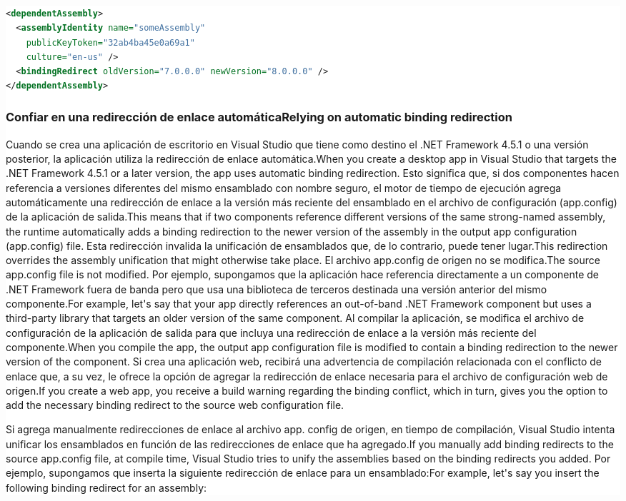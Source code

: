 ```xml
<dependentAssembly>
  <assemblyIdentity name="someAssembly"
    publicKeyToken="32ab4ba45e0a69a1"
    culture="en-us" />
  <bindingRedirect oldVersion="7.0.0.0" newVersion="8.0.0.0" />
</dependentAssembly>
```

### <a name="relying-on-automatic-binding-redirection"></a><span data-ttu-id="f2947-131">Confiar en una redirección de enlace automática</span><span class="sxs-lookup"><span data-stu-id="f2947-131">Relying on automatic binding redirection</span></span>

<span data-ttu-id="f2947-132">Cuando se crea una aplicación de escritorio en Visual Studio que tiene como destino el .NET Framework 4.5.1 o una versión posterior, la aplicación utiliza la redirección de enlace automática.</span><span class="sxs-lookup"><span data-stu-id="f2947-132">When you create a desktop app in Visual Studio that targets the .NET Framework 4.5.1 or a later version, the app uses automatic binding redirection.</span></span> <span data-ttu-id="f2947-133">Esto significa que, si dos componentes hacen referencia a versiones diferentes del mismo ensamblado con nombre seguro, el motor de tiempo de ejecución agrega automáticamente una redirección de enlace a la versión más reciente del ensamblado en el archivo de configuración (app.config) de la aplicación de salida.</span><span class="sxs-lookup"><span data-stu-id="f2947-133">This means that if two components reference different versions of the same strong-named assembly, the runtime automatically adds a binding redirection to the newer version of the assembly in the output app configuration (app.config) file.</span></span> <span data-ttu-id="f2947-134">Esta redirección invalida la unificación de ensamblados que, de lo contrario, puede tener lugar.</span><span class="sxs-lookup"><span data-stu-id="f2947-134">This redirection overrides the assembly unification that might otherwise take place.</span></span> <span data-ttu-id="f2947-135">El archivo app.config de origen no se modifica.</span><span class="sxs-lookup"><span data-stu-id="f2947-135">The source app.config file is not modified.</span></span> <span data-ttu-id="f2947-136">Por ejemplo, supongamos que la aplicación hace referencia directamente a un componente de .NET Framework fuera de banda pero que usa una biblioteca de terceros destinada una versión anterior del mismo componente.</span><span class="sxs-lookup"><span data-stu-id="f2947-136">For example, let's say that your app directly references an out-of-band .NET Framework component but uses a third-party library that targets an older version of the same component.</span></span> <span data-ttu-id="f2947-137">Al compilar la aplicación, se modifica el archivo de configuración de la aplicación de salida para que incluya una redirección de enlace a la versión más reciente del componente.</span><span class="sxs-lookup"><span data-stu-id="f2947-137">When you compile the app, the output app configuration file is modified to contain a binding redirection to the newer version of the component.</span></span> <span data-ttu-id="f2947-138">Si crea una aplicación web, recibirá una advertencia de compilación relacionada con el conflicto de enlace que, a su vez, le ofrece la opción de agregar la redirección de enlace necesaria para el archivo de configuración web de origen.</span><span class="sxs-lookup"><span data-stu-id="f2947-138">If you create a web app, you receive a build warning regarding the binding conflict, which in turn, gives you the option to add the necessary binding redirect to the source web configuration file.</span></span>

<span data-ttu-id="f2947-139">Si agrega manualmente redirecciones de enlace al archivo app. config de origen, en tiempo de compilación, Visual Studio intenta unificar los ensamblados en función de las redirecciones de enlace que ha agregado.</span><span class="sxs-lookup"><span data-stu-id="f2947-139">If you manually add binding redirects to the source app.config file, at compile time, Visual Studio tries to unify the assemblies based on the binding redirects you added.</span></span> <span data-ttu-id="f2947-140">Por ejemplo, supongamos que inserta la siguiente redirección de enlace para un ensamblado:</span><span class="sxs-lookup"><span data-stu-id="f2947-140">For example, let's say you insert the following binding redirect for an assembly:</span></span>

